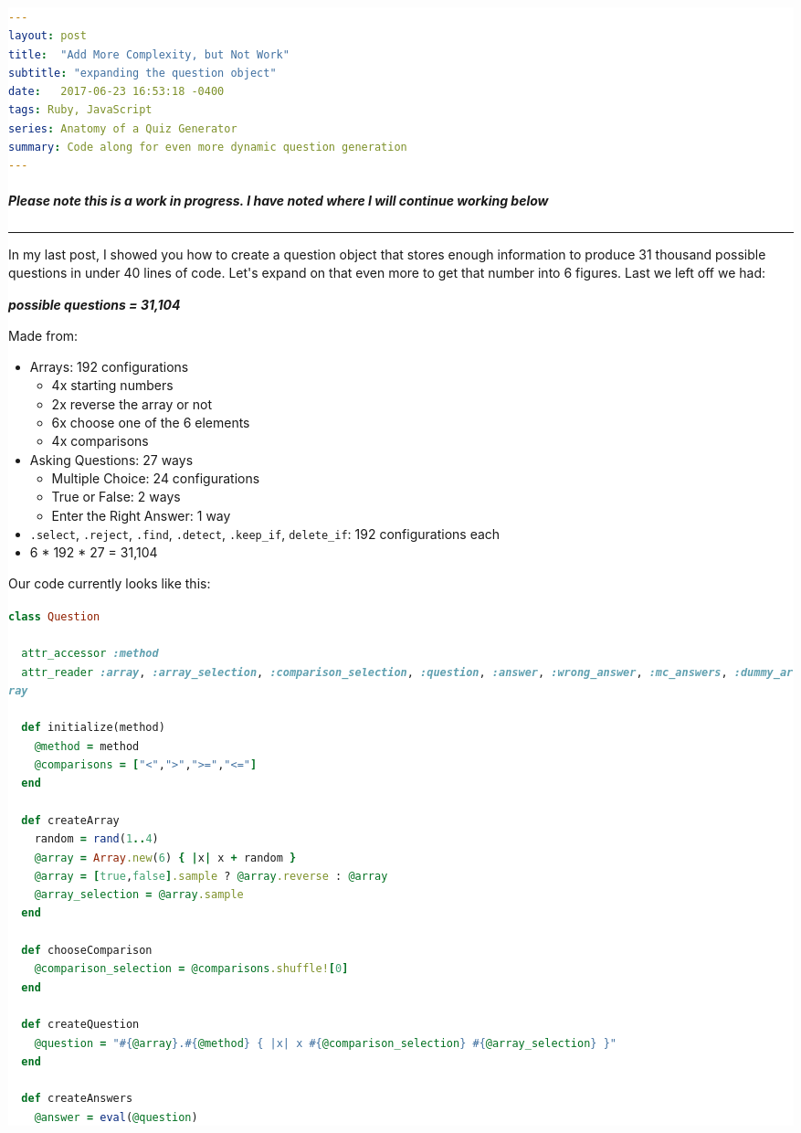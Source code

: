 ```yaml
---
layout: post
title:  "Add More Complexity, but Not Work"
subtitle: "expanding the question object"
date:   2017-06-23 16:53:18 -0400
tags: Ruby, JavaScript
series: Anatomy of a Quiz Generator
summary: Code along for even more dynamic question generation
---
```

##### Please note this is a work in progress. I have noted where I will continue working below
***

In my last post, I showed you how to create a question object that stores enough information to produce 31 thousand possible questions in under 40 lines of code. Let's expand on that even more to get that number into 6 figures. Last we left off we had:

***possible questions = 31,104***

Made from:

* Arrays: 192 configurations
  * 4x starting numbers
  * 2x reverse the array or not
  * 6x choose one of the 6 elements
  * 4x comparisons
* Asking Questions: 27 ways
  * Multiple Choice: 24 configurations
  * True or False: 2 ways
  * Enter the Right Answer: 1 way
* `.select`, `.reject`, `.find`, `.detect`, `.keep_if`, `delete_if`: 192 configurations each
* 6 * 192 * 27 = 31,104

Our code currently looks like this:

```ruby
class Question

  attr_accessor :method
  attr_reader :array, :array_selection, :comparison_selection, :question, :answer, :wrong_answer, :mc_answers, :dummy_array

  def initialize(method)
    @method = method
    @comparisons = ["<",">",">=","<="]
  end

  def createArray
    random = rand(1..4)
    @array = Array.new(6) { |x| x + random }
    @array = [true,false].sample ? @array.reverse : @array
    @array_selection = @array.sample
  end

  def chooseComparison
    @comparison_selection = @comparisons.shuffle![0]
  end

  def createQuestion
    @question = "#{@array}.#{@method} { |x| x #{@comparison_selection} #{@array_selection} }"
  end

  def createAnswers
    @answer = eval(@question)
```